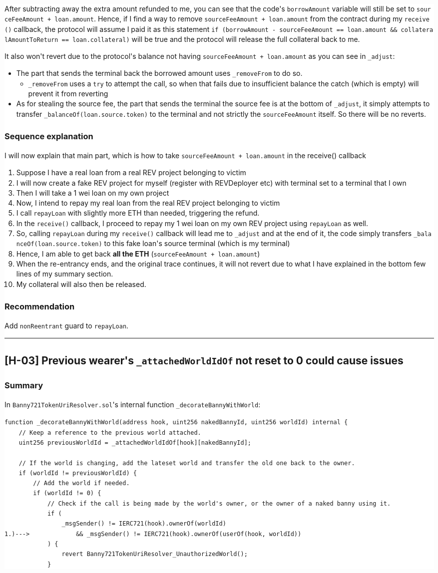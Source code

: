After subtracting away the extra amount refunded to me, you can see that the code's `borrowAmount` variable will still be set to `sourceFeeAmount + loan.amount`. Hence, if I find a way to remove `sourceFeeAmount + loan.amount` from the contract during my `receive()` callback, the protocol will assume I paid it as this statement `if (borrowAmount - sourceFeeAmount == loan.amount && collateralAmountToReturn == loan.collateral)` will be true and the protocol will release the full collateral back to me.

It also won't revert due to the protocol's balance not having `sourceFeeAmount + loan.amount` as you can see in `_adjust`:
  * The part that sends the terminal back the borrowed amount uses `_removeFrom` to do so.
      * `_removeFrom` uses a `try` to attempt the call, so when that fails due to insufficient balance the catch (which is empty) will prevent it from reverting
  * As for stealing the source fee, the part that sends the terminal the source fee is at the bottom of `_adjust`, it simply attempts to transfer `_balanceOf(loan.source.token)` to the terminal and not strictly the `sourceFeeAmount` itself. So there will be no reverts.
        
### Sequence explanation
I will now explain that main part, which is how to take `sourceFeeAmount + loan.amount` in the receive() callback

1. Suppose I have a real loan from a real REV project belonging to victim
2. I will now create a fake REV project for myself (register with REVDeployer etc) with terminal set to a terminal that I own
3. Then I will take a 1 wei loan on my own project
4. Now, I intend to repay my real loan from the real REV project belonging to victim
5. I call `repayLoan` with slightly more ETH than needed, triggering the refund.
6. In the `receive()` callback, I proceed to repay my 1 wei loan on my own REV project using `repayLoan` as well.
7. So, calling `repayLoan` during my `receive()` callback will lead me to `_adjust` and at the end of it, the code simply transfers `_balanceOf(loan.source.token)` to this fake loan's source terminal (which is my terminal)
8. Hence, I am able to get back **all the ETH** (`sourceFeeAmount + loan.amount`)
9. When the re-entrancy ends, and the original trace continues, it will not revert due to what I have explained in the bottom few lines of my summary section.
10. My collateral will also then be released.

### Recommendation
Add `nonReentrant` guard to `repayLoan`.

---

## [H-03] Previous wearer's `_attachedWorldIdOf` not reset to 0 could cause issues

### Summary
In `Banny721TokenUriResolver.sol`'s internal function `_decorateBannyWithWorld`:
```solidity
function _decorateBannyWithWorld(address hook, uint256 nakedBannyId, uint256 worldId) internal {
    // Keep a reference to the previous world attached.
    uint256 previousWorldId = _attachedWorldIdOf[hook][nakedBannyId];

    // If the world is changing, add the lateset world and transfer the old one back to the owner.
    if (worldId != previousWorldId) {
        // Add the world if needed.
        if (worldId != 0) {
            // Check if the call is being made by the world's owner, or the owner of a naked banny using it.
            if (
                _msgSender() != IERC721(hook).ownerOf(worldId)
1.)--->             && _msgSender() != IERC721(hook).ownerOf(userOf(hook, worldId))
            ) {
                revert Banny721TokenUriResolver_UnauthorizedWorld();
            }
```
